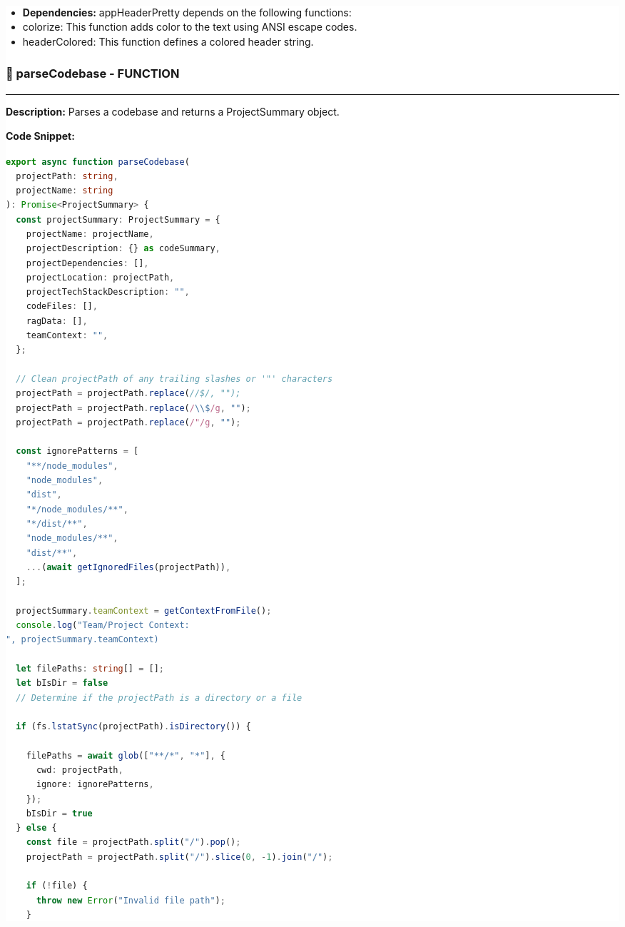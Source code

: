 - **Dependencies:** appHeaderPretty depends on the following functions:
- colorize: This function adds color to the text using ANSI escape codes.
- headerColored: This function defines a colored header string.

### 🔧 parseCodebase - FUNCTION
------------------------------------------------------------
**Description:** Parses a codebase and returns a ProjectSummary object.

**Code Snippet:**


```typescript
export async function parseCodebase(
  projectPath: string,
  projectName: string
): Promise<ProjectSummary> {
  const projectSummary: ProjectSummary = {
    projectName: projectName,
    projectDescription: {} as codeSummary,
    projectDependencies: [],
    projectLocation: projectPath,
    projectTechStackDescription: "",
    codeFiles: [],
    ragData: [],
    teamContext: "",
  };

  // Clean projectPath of any trailing slashes or '"' characters
  projectPath = projectPath.replace(//$/, "");
  projectPath = projectPath.replace(/\\$/g, "");
  projectPath = projectPath.replace(/"/g, "");

  const ignorePatterns = [
    "**/node_modules",
    "node_modules",
    "dist",
    "*/node_modules/**",
    "*/dist/**",
    "node_modules/**",
    "dist/**",
    ...(await getIgnoredFiles(projectPath)),
  ];

  projectSummary.teamContext = getContextFromFile(); 
  console.log("Team/Project Context:
", projectSummary.teamContext)

  let filePaths: string[] = [];
  let bIsDir = false
  // Determine if the projectPath is a directory or a file

  if (fs.lstatSync(projectPath).isDirectory()) {

    filePaths = await glob(["**/*", "*"], {
      cwd: projectPath,
      ignore: ignorePatterns,
    });
    bIsDir = true
  } else {
    const file = projectPath.split("/").pop();
    projectPath = projectPath.split("/").slice(0, -1).join("/");

    if (!file) {
      throw new Error("Invalid file path");
    }
```